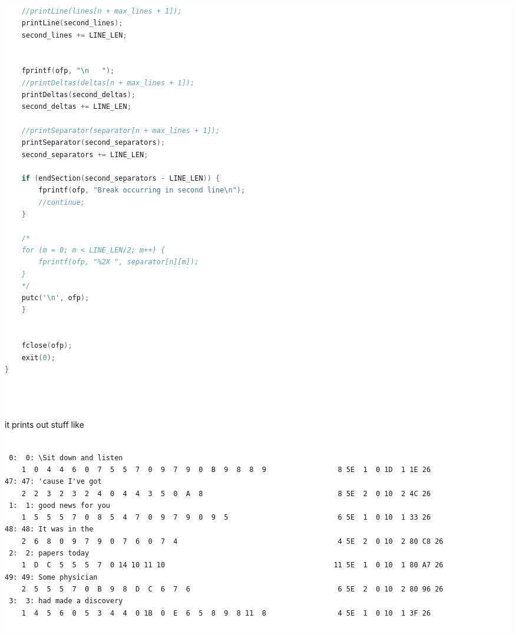 ```cpp
	//printLine(lines[n + max_lines + 1]);
	printLine(second_lines);
	second_lines += LINE_LEN;


	fprintf(ofp, "\n   ");
	//printDeltas(deltas[n + max_lines + 1]);
	printDeltas(second_deltas);
	second_deltas += LINE_LEN;

	//printSeparator(separator[n + max_lines + 1]);
	printSeparator(second_separators);
	second_separators += LINE_LEN;

	if (endSection(second_separators - LINE_LEN)) {
	    fprintf(ofp, "Break occurring in second line\n");
	    //continue;
	}

	/*
	for (m = 0; m < LINE_LEN/2; m++) {
	    fprintf(ofp, "%2X ", separator[n][m]);
	}
	*/
	putc('\n', ofp);
    }
    

    fclose(ofp);
    exit(0);
}


      
```


it prints out stuff like

```

 0:  0: \Sit down and listen     
    1  0  4  4  6  0  7  5  5  7  0  9  7  9  0  B  9  8  8  9                 8 5E  1  0 1D  1 1E 26 
47: 47: 'cause I've got          
    2  2  3  2  3  2  4  0  4  4  3  5  0  A  8                                8 5E  2  0 10  2 4C 26 
 1:  1: good news for you        
    1  5  5  5  7  0  8  5  4  7  0  9  7  9  0  9  5                          6 5E  1  0 10  1 33 26 
48: 48: It was in the            
    2  6  8  0  9  7  9  0  7  6  0  7  4                                      4 5E  2  0 10  2 80 C8 26 
 2:  2: papers today             
    1  D  C  5  5  5  7  0 14 10 11 10                                        11 5E  1  0 10  1 80 A7 26 
49: 49: Some physician           
    2  5  5  5  7  0  B  9  8  D  C  6  7  6                                   6 5E  2  0 10  2 80 96 26 
 3:  3: had made a discovery     
    1  4  5  6  0  5  3  4  4  0 1B  0  E  6  5  8  9  8 11  8                 4 5E  1  0 10  1 3F 26 
      
```
